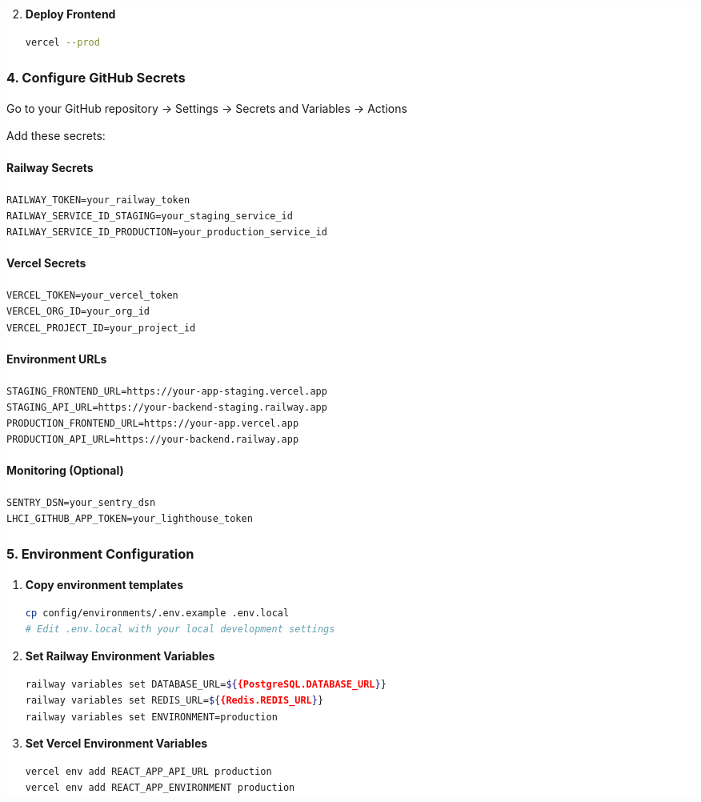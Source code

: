 2. **Deploy Frontend**
   ```bash
   vercel --prod
   ```

### 4. Configure GitHub Secrets

Go to your GitHub repository → Settings → Secrets and Variables → Actions

Add these secrets:

#### Railway Secrets
```
RAILWAY_TOKEN=your_railway_token
RAILWAY_SERVICE_ID_STAGING=your_staging_service_id
RAILWAY_SERVICE_ID_PRODUCTION=your_production_service_id
```

#### Vercel Secrets
```
VERCEL_TOKEN=your_vercel_token
VERCEL_ORG_ID=your_org_id
VERCEL_PROJECT_ID=your_project_id
```

#### Environment URLs
```
STAGING_FRONTEND_URL=https://your-app-staging.vercel.app
STAGING_API_URL=https://your-backend-staging.railway.app
PRODUCTION_FRONTEND_URL=https://your-app.vercel.app
PRODUCTION_API_URL=https://your-backend.railway.app
```

#### Monitoring (Optional)
```
SENTRY_DSN=your_sentry_dsn
LHCI_GITHUB_APP_TOKEN=your_lighthouse_token
```

### 5. Environment Configuration

1. **Copy environment templates**
   ```bash
   cp config/environments/.env.example .env.local
   # Edit .env.local with your local development settings
   ```

2. **Set Railway Environment Variables**
   ```bash
   railway variables set DATABASE_URL=${{PostgreSQL.DATABASE_URL}}
   railway variables set REDIS_URL=${{Redis.REDIS_URL}}
   railway variables set ENVIRONMENT=production
   ```

3. **Set Vercel Environment Variables**
   ```bash
   vercel env add REACT_APP_API_URL production
   vercel env add REACT_APP_ENVIRONMENT production
   ```
